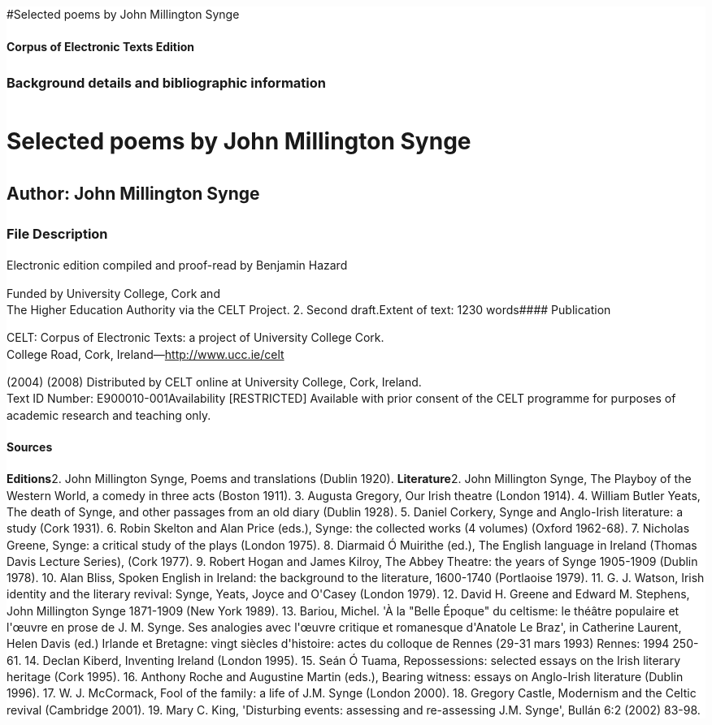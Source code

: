 

#Selected poems by John Millington Synge






#### Corpus of Electronic Texts Edition


### Background details and bibliographic information


Selected poems by John Millington Synge
=======================================


Author: John Millington Synge
-----------------------------


### File Description

Electronic edition compiled and proof-read by Benjamin Hazard

Funded by University College, Cork and  
The Higher Education Authority via the CELT Project. 2. Second draft.Extent of text: 1230 words#### Publication


CELT: Corpus of Electronic Texts: a project of University College Cork.  
College Road, Cork, Ireland—http://www.ucc.ie/celt

 (2004) (2008) Distributed by CELT online at University College, Cork, Ireland.  
Text ID Number: E900010-001Availability [RESTRICTED] 
Available with prior consent of the CELT programme for purposes of academic research and teaching only.


#### Sources


**Editions**2. John Millington Synge, Poems and translations (Dublin 1920).
**Literature**2. John Millington Synge, The Playboy of the Western World, a comedy in three acts (Boston 1911).
3. Augusta Gregory, Our Irish theatre (London 1914).
4. William Butler Yeats, The death of Synge, and other passages from an old diary (Dublin 1928).
5. Daniel Corkery, Synge and Anglo-Irish literature: a study (Cork 1931).
6. Robin Skelton and Alan Price (eds.), Synge: the collected works (4 volumes) (Oxford 1962-68).
7. Nicholas Greene, Synge: a critical study of the plays (London 1975).
8. Diarmaid Ó Muirithe (ed.), The English language in Ireland (Thomas Davis Lecture Series), (Cork 1977).
9. Robert Hogan and James Kilroy, The Abbey Theatre: the years of Synge 1905-1909 (Dublin 1978).
10. Alan Bliss, Spoken English in Ireland: the background to the literature, 1600-1740 (Portlaoise 1979).
11. G. J. Watson, Irish identity and the literary revival: Synge, Yeats, Joyce and O'Casey (London 1979).
12. David H. Greene and Edward M. Stephens, John Millington Synge 1871-1909 (New York 1989).
13. Bariou, Michel. 'À la "Belle Époque" du celtisme: le théâtre populaire et l'œuvre en prose de J. M. Synge. Ses analogies avec l'œuvre critique et romanesque d'Anatole Le Braz', in Catherine Laurent, Helen Davis (ed.) Irlande et Bretagne: vingt siècles d'histoire: actes du colloque de Rennes (29-31 mars 1993) Rennes: 1994 250-61.
14. Declan Kiberd, Inventing Ireland (London 1995).
15. Seán Ó Tuama, Repossessions: selected essays on the Irish literary heritage (Cork 1995).
16. Anthony Roche and Augustine Martin (eds.), Bearing witness: essays on Anglo-Irish literature (Dublin 1996).
17. W. J. McCormack, Fool of the family: a life of J.M. Synge (London 2000).
18. Gregory Castle, Modernism and the Celtic revival (Cambridge 2001).
19. Mary C. King, 'Disturbing events: assessing and re-assessing J.M. Synge', Bullán 6:2 (2002) 83-98.